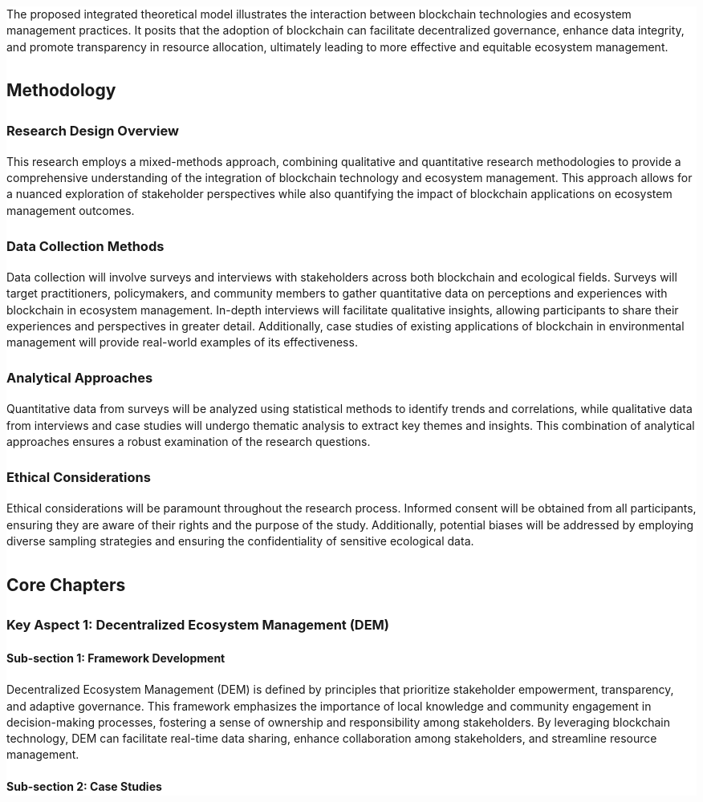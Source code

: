 The proposed integrated theoretical model illustrates the interaction between blockchain technologies and ecosystem management practices. It posits that the adoption of blockchain can facilitate decentralized governance, enhance data integrity, and promote transparency in resource allocation, ultimately leading to more effective and equitable ecosystem management.

## Methodology

### Research Design Overview

This research employs a mixed-methods approach, combining qualitative and quantitative research methodologies to provide a comprehensive understanding of the integration of blockchain technology and ecosystem management. This approach allows for a nuanced exploration of stakeholder perspectives while also quantifying the impact of blockchain applications on ecosystem management outcomes.

### Data Collection Methods

Data collection will involve surveys and interviews with stakeholders across both blockchain and ecological fields. Surveys will target practitioners, policymakers, and community members to gather quantitative data on perceptions and experiences with blockchain in ecosystem management. In-depth interviews will facilitate qualitative insights, allowing participants to share their experiences and perspectives in greater detail. Additionally, case studies of existing applications of blockchain in environmental management will provide real-world examples of its effectiveness.

### Analytical Approaches

Quantitative data from surveys will be analyzed using statistical methods to identify trends and correlations, while qualitative data from interviews and case studies will undergo thematic analysis to extract key themes and insights. This combination of analytical approaches ensures a robust examination of the research questions.

### Ethical Considerations

Ethical considerations will be paramount throughout the research process. Informed consent will be obtained from all participants, ensuring they are aware of their rights and the purpose of the study. Additionally, potential biases will be addressed by employing diverse sampling strategies and ensuring the confidentiality of sensitive ecological data.

## Core Chapters

### Key Aspect 1: Decentralized Ecosystem Management (DEM)

#### Sub-section 1: Framework Development

Decentralized Ecosystem Management (DEM) is defined by principles that prioritize stakeholder empowerment, transparency, and adaptive governance. This framework emphasizes the importance of local knowledge and community engagement in decision-making processes, fostering a sense of ownership and responsibility among stakeholders. By leveraging blockchain technology, DEM can facilitate real-time data sharing, enhance collaboration among stakeholders, and streamline resource management.

#### Sub-section 2: Case Studies
